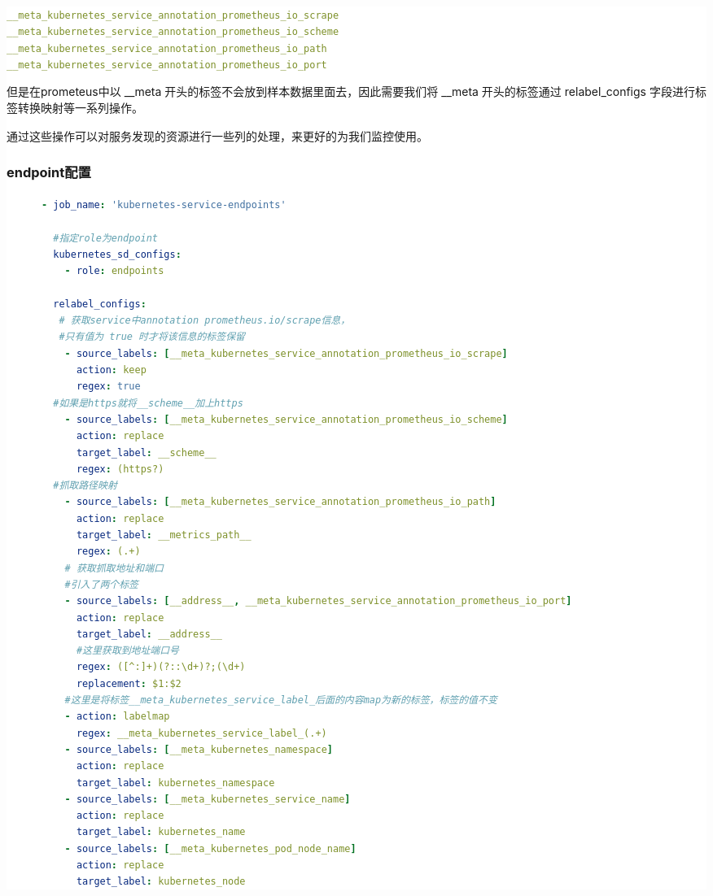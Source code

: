 ```yaml
__meta_kubernetes_service_annotation_prometheus_io_scrape
__meta_kubernetes_service_annotation_prometheus_io_scheme
__meta_kubernetes_service_annotation_prometheus_io_path
__meta_kubernetes_service_annotation_prometheus_io_port
```

但是在prometeus中以 __meta 开头的标签不会放到样本数据里面去，因此需要我们将 __meta 开头的标签通过 relabel_configs 字段进行标签转换映射等一系列操作。

通过这些操作可以对服务发现的资源进行一些列的处理，来更好的为我们监控使用。

### endpoint配置

```yaml
      - job_name: 'kubernetes-service-endpoints'

        #指定role为endpoint
        kubernetes_sd_configs:
          - role: endpoints

        relabel_configs:
         # 获取service中annotation prometheus.io/scrape信息，
         #只有值为 true 时才将该信息的标签保留
          - source_labels: [__meta_kubernetes_service_annotation_prometheus_io_scrape]
            action: keep
            regex: true
        #如果是https就将__scheme__加上https
          - source_labels: [__meta_kubernetes_service_annotation_prometheus_io_scheme]
            action: replace
            target_label: __scheme__
            regex: (https?)
        #抓取路径映射 
          - source_labels: [__meta_kubernetes_service_annotation_prometheus_io_path]
            action: replace
            target_label: __metrics_path__
            regex: (.+)
          # 获取抓取地址和端口
          #引入了两个标签  
          - source_labels: [__address__, __meta_kubernetes_service_annotation_prometheus_io_port]
            action: replace
            target_label: __address__
            #这里获取到地址端口号
            regex: ([^:]+)(?::\d+)?;(\d+)
            replacement: $1:$2
          #这里是将标签__meta_kubernetes_service_label_后面的内容map为新的标签，标签的值不变
          - action: labelmap
            regex: __meta_kubernetes_service_label_(.+)
          - source_labels: [__meta_kubernetes_namespace]
            action: replace
            target_label: kubernetes_namespace
          - source_labels: [__meta_kubernetes_service_name]
            action: replace
            target_label: kubernetes_name
          - source_labels: [__meta_kubernetes_pod_node_name]
            action: replace
            target_label: kubernetes_node
```
